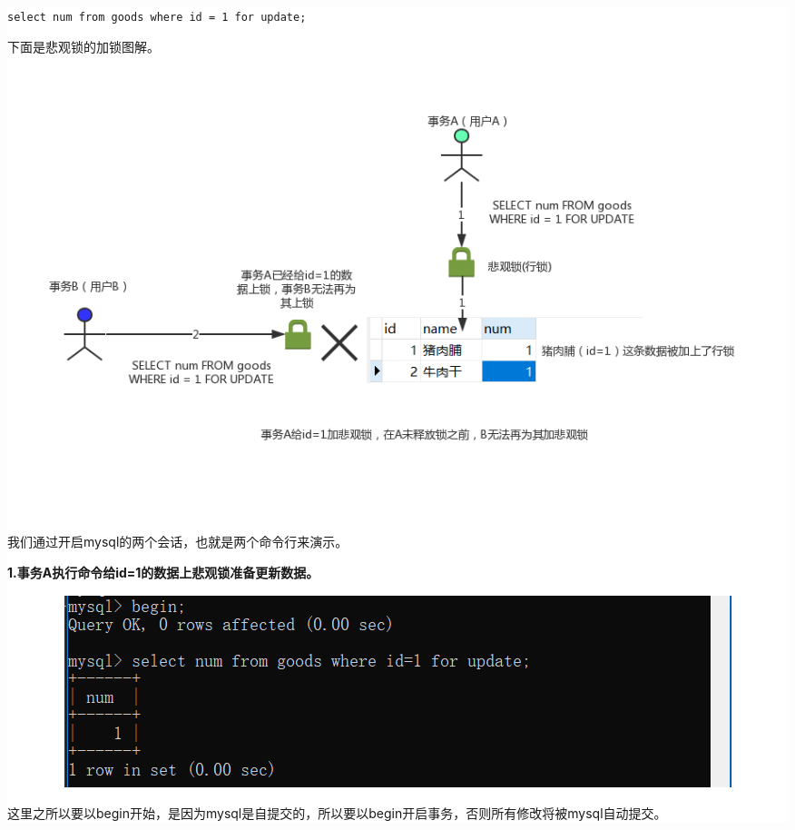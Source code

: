 	select num from goods where id = 1 for update;

下面是悲观锁的加锁图解。

<div align=center>

![Lock图](./imgs/47.png "Lock示意图")
<div align=left>

我们通过开启mysql的两个会话，也就是两个命令行来演示。

**1.事务A执行命令给id=1的数据上悲观锁准备更新数据。**
<div align=center>

![Lock图](./imgs/48.png "Lock示意图")
<div align=left>

这里之所以要以begin开始，是因为mysql是自提交的，所以要以begin开启事务，否则所有修改将被mysql自动提交。
